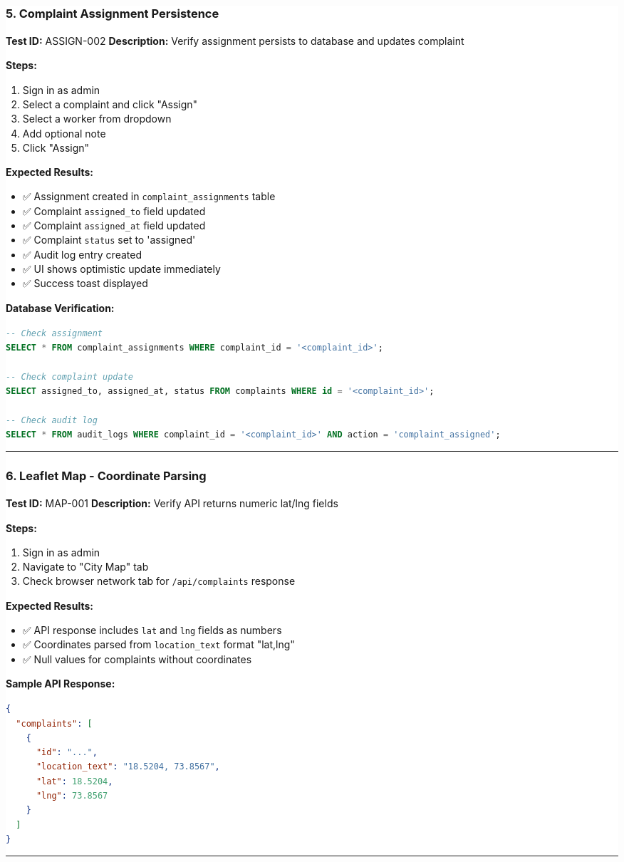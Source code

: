 
### 5. Complaint Assignment Persistence
**Test ID:** ASSIGN-002
**Description:** Verify assignment persists to database and updates complaint

**Steps:**
1. Sign in as admin
2. Select a complaint and click "Assign"
3. Select a worker from dropdown
4. Add optional note
5. Click "Assign"

**Expected Results:**
- ✅ Assignment created in `complaint_assignments` table
- ✅ Complaint `assigned_to` field updated
- ✅ Complaint `assigned_at` field updated
- ✅ Complaint `status` set to 'assigned'
- ✅ Audit log entry created
- ✅ UI shows optimistic update immediately
- ✅ Success toast displayed

**Database Verification:**
```sql
-- Check assignment
SELECT * FROM complaint_assignments WHERE complaint_id = '<complaint_id>';

-- Check complaint update
SELECT assigned_to, assigned_at, status FROM complaints WHERE id = '<complaint_id>';

-- Check audit log
SELECT * FROM audit_logs WHERE complaint_id = '<complaint_id>' AND action = 'complaint_assigned';
```

---

### 6. Leaflet Map - Coordinate Parsing
**Test ID:** MAP-001
**Description:** Verify API returns numeric lat/lng fields

**Steps:**
1. Sign in as admin
2. Navigate to "City Map" tab
3. Check browser network tab for `/api/complaints` response

**Expected Results:**
- ✅ API response includes `lat` and `lng` fields as numbers
- ✅ Coordinates parsed from `location_text` format "lat,lng"
- ✅ Null values for complaints without coordinates

**Sample API Response:**
```json
{
  "complaints": [
    {
      "id": "...",
      "location_text": "18.5204, 73.8567",
      "lat": 18.5204,
      "lng": 73.8567
    }
  ]
}
```

---